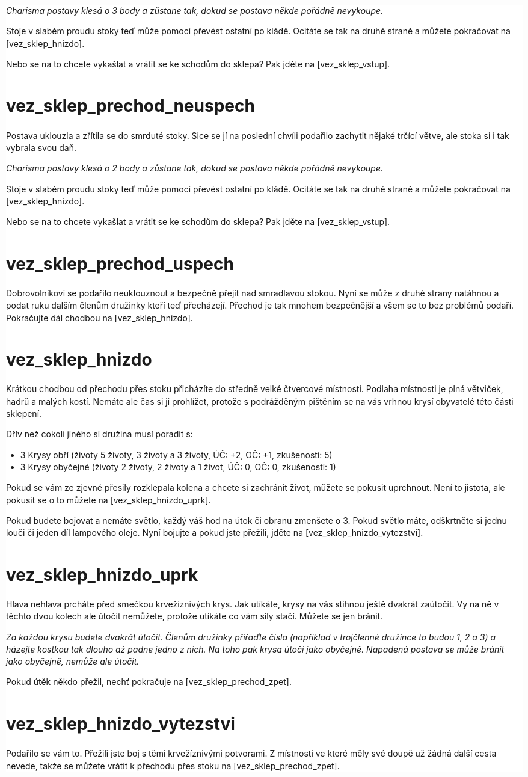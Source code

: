 *Charisma postavy klesá o 3 body a zůstane tak, dokud se postava někde pořádně nevykoupe.*

Stoje v slabém proudu stoky teď může pomoci převést ostatní po kládě. Ocitáte se tak na druhé straně a můžete pokračovat na [vez_sklep_hnizdo].

Nebo se na to chcete vykašlat a vrátit se ke schodům do sklepa? Pak jděte na [vez_sklep_vstup].

# vez_sklep_prechod_neuspech
Postava uklouzla a zřítila se do smrduté stoky. Sice se jí na poslední chvíli podařilo zachytit nějaké trčící větve, ale stoka si i tak vybrala svou daň.

*Charisma postavy klesá o 2 body a zůstane tak, dokud se postava někde pořádně nevykoupe.*

Stoje v slabém proudu stoky teď může pomoci převést ostatní po kládě. Ocitáte se tak na druhé straně a můžete pokračovat na [vez_sklep_hnizdo].

Nebo se na to chcete vykašlat a vrátit se ke schodům do sklepa? Pak jděte na [vez_sklep_vstup].

# vez_sklep_prechod_uspech
Dobrovolníkovi se podařilo neuklouznout a bezpečně přejít nad smradlavou stokou. Nyní se může z druhé strany natáhnou a podat ruku dalším členům družinky kteří teď přecházejí. Přechod je tak mnohem bezpečnější a všem se to bez problémů podaří. Pokračujte dál chodbou na [vez_sklep_hnizdo].

# vez_sklep_hnizdo
Krátkou chodbou od přechodu přes stoku přicházíte do středně velké čtvercové místnosti. Podlaha místnosti je plná větviček, hadrů a malých kostí. Nemáte ale čas si ji prohlížet, protože s podrážděným pištěním se na vás vrhnou krysí obyvatelé této části sklepení.

Dřív než cokoli jiného si družina musí poradit s:

* 3 Krysy obří (životy 5 životy, 3 životy a 3 životy, ÚČ: +2, OČ: +1, zkušenosti: 5)
* 3 Krysy obyčejné (životy 2 životy, 2 životy a 1 život, ÚČ: 0, OČ: 0, zkušenosti: 1)

Pokud se vám ze zjevné přesily rozklepala kolena a chcete si zachránit život, můžete se pokusit uprchnout. Není to jistota, ale pokusit se o to můžete na [vez_sklep_hnizdo_uprk].

Pokud budete bojovat a nemáte světlo, každý váš hod na útok či obranu zmenšete o 3. Pokud světlo máte, odškrtněte si jednu louči či jeden díl lampového oleje. Nyní bojujte a pokud jste přežili, jděte na [vez_sklep_hnizdo_vytezstvi].

# vez_sklep_hnizdo_uprk
Hlava nehlava prcháte před smečkou krvežíznivých krys. Jak utíkáte, krysy na vás stihnou ještě dvakrát zaútočit. Vy na ně v těchto dvou kolech ale útočit nemůžete, protože utíkáte co vám síly stačí. Můžete se jen bránit.

*Za každou krysu budete dvakrát útočit. Členům družinky přiřaďte čísla (například v trojčlenné družince to budou 1, 2 a 3) a házejte kostkou tak dlouho až padne jedno z nich. Na toho pak krysa útočí jako obyčejně. Napadená postava se může bránit jako obyčejně, nemůže ale útočit.*

Pokud útěk někdo přežil, nechť pokračuje na [vez_sklep_prechod_zpet].

# vez_sklep_hnizdo_vytezstvi
Podařilo se vám to. Přežili jste boj s těmi krvežíznivými potvorami. Z místností ve které měly své doupě už žádná další cesta nevede, takže se můžete vrátit k přechodu přes stoku na [vez_sklep_prechod_zpet].
